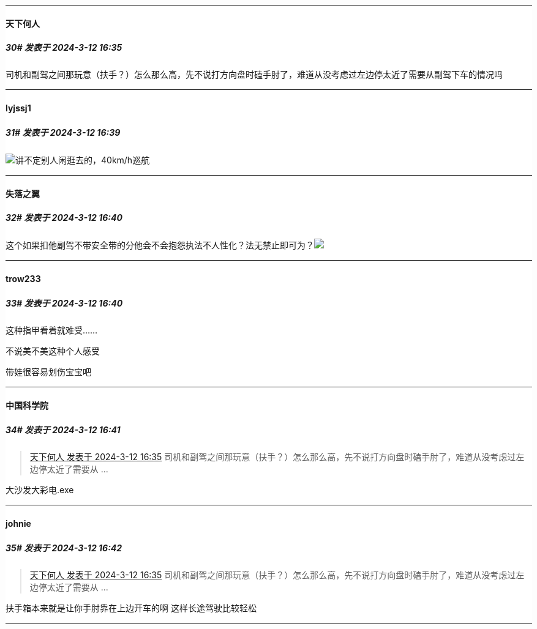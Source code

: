 *****

####  天下何人  
##### 30#       发表于 2024-3-12 16:35

司机和副驾之间那玩意（扶手？）怎么那么高，先不说打方向盘时磕手肘了，难道从没考虑过左边停太近了需要从副驾下车的情况吗

*****

####  lyjssj1  
##### 31#       发表于 2024-3-12 16:39

<img src="https://static.saraba1st.com/image/smiley/face2017/037.png" referrerpolicy="no-referrer">讲不定别人闲逛去的，40km/h巡航

*****

####  失落之翼  
##### 32#       发表于 2024-3-12 16:40

这个如果扣他副驾不带安全带的分他会不会抱怨执法不人性化？法无禁止即可为？<img src="https://static.saraba1st.com/image/smiley/face2017/037.png" referrerpolicy="no-referrer">

*****

####  trow233  
##### 33#       发表于 2024-3-12 16:40

这种指甲看着就难受……

不说美不美这种个人感受

带娃很容易划伤宝宝吧

*****

####  中国科学院  
##### 34#       发表于 2024-3-12 16:41

<blockquote><a href="httphttps://bbs.saraba1st.com/2b/forum.php?mod=redirect&amp;goto=findpost&amp;pid=64231037&amp;ptid=2175222" target="_blank">天下何人 发表于 2024-3-12 16:35</a>
司机和副驾之间那玩意（扶手？）怎么那么高，先不说打方向盘时磕手肘了，难道从没考虑过左边停太近了需要从 ...</blockquote>
大沙发大彩电.exe

*****

####  johnie  
##### 35#       发表于 2024-3-12 16:42

<blockquote><a href="httphttps://bbs.saraba1st.com/2b/forum.php?mod=redirect&amp;goto=findpost&amp;pid=64231037&amp;ptid=2175222" target="_blank">天下何人 发表于 2024-3-12 16:35</a>
司机和副驾之间那玩意（扶手？）怎么那么高，先不说打方向盘时磕手肘了，难道从没考虑过左边停太近了需要从 ...</blockquote>
扶手箱本来就是让你手肘靠在上边开车的啊 这样长途驾驶比较轻松

*****
